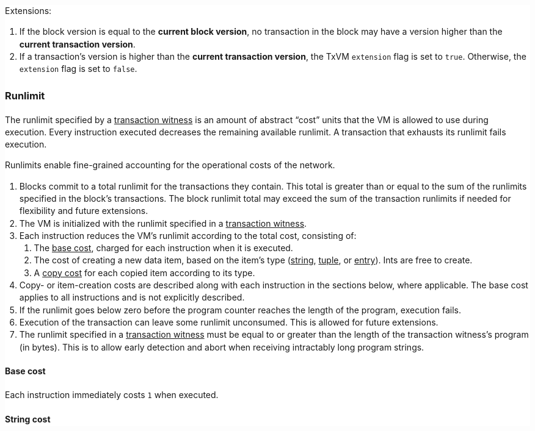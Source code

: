 Extensions:

1. If the block version is equal to the **current block version**, no
   transaction in the block may have a version higher than the
   **current transaction version**.
2. If a transaction’s version is higher than the **current transaction
   version**, the TxVM `extension` flag is set to `true`. Otherwise,
   the `extension` flag is set to `false`.

### Runlimit

The runlimit specified by a
[transaction witness](#transaction-witness) is an amount of abstract
“cost” units that the VM is allowed to use during execution. Every
instruction executed decreases the remaining available runlimit. A
transaction that exhausts its runlimit fails execution.

Runlimits enable fine-grained accounting for the operational costs of
the network.

1. Blocks commit to a total runlimit for the transactions they
   contain. This total is greater than or equal to the sum of the
   runlimits specified in the block’s transactions. The block runlimit
   total may exceed the sum of the transaction runlimits if needed for
   flexibility and future extensions.
2. The VM is initialized with the runlimit specified in
   a [transaction witness](#transaction-witness).
3. Each instruction reduces the VM’s runlimit according to the total
   cost, consisting of:
    1. The [base cost](#base-cost), charged for each instruction when
       it is executed.
    2. The cost of creating a new data item, based on the item’s type
       ([string](#string-cost), [tuple](#tuple-cost), or
       [entry](#entry-cost)). Ints are free to create.
    3. A [copy cost](#copy-cost) for each copied item according to its
       type.
4. Copy- or item-creation costs are described along with each
   instruction in the sections below, where applicable. The base cost
   applies to all instructions and is not explicitly described.
5. If the runlimit goes below zero before the program counter reaches
   the length of the program, execution fails.
6. Execution of the transaction can leave some runlimit unconsumed.
   This is allowed for future extensions.
7. The runlimit specified in a
   [transaction witness](#transaction-witness) must be equal to or
   greater than the length of the transaction witness’s program (in
   bytes). This is to allow early detection and abort when receiving
   intractably long program strings.

#### Base cost

Each instruction immediately costs `1` when executed.

#### String cost
